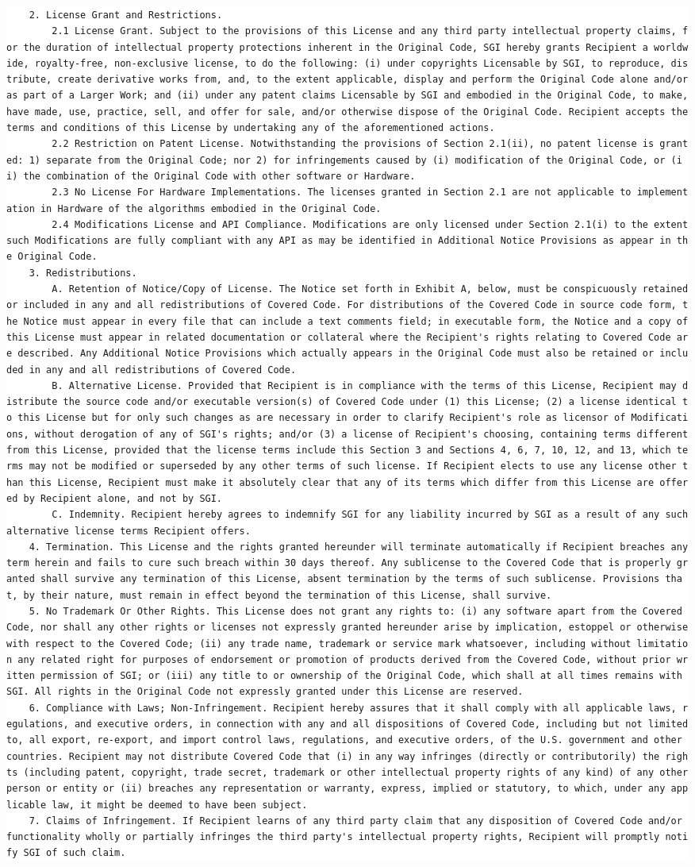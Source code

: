         2. License Grant and Restrictions.
            2.1 License Grant. Subject to the provisions of this License and any third party intellectual property claims, for the duration of intellectual property protections inherent in the Original Code, SGI hereby grants Recipient a worldwide, royalty-free, non-exclusive license, to do the following: (i) under copyrights Licensable by SGI, to reproduce, distribute, create derivative works from, and, to the extent applicable, display and perform the Original Code alone and/or as part of a Larger Work; and (ii) under any patent claims Licensable by SGI and embodied in the Original Code, to make, have made, use, practice, sell, and offer for sale, and/or otherwise dispose of the Original Code. Recipient accepts the terms and conditions of this License by undertaking any of the aforementioned actions.
            2.2 Restriction on Patent License. Notwithstanding the provisions of Section 2.1(ii), no patent license is granted: 1) separate from the Original Code; nor 2) for infringements caused by (i) modification of the Original Code, or (ii) the combination of the Original Code with other software or Hardware.
            2.3 No License For Hardware Implementations. The licenses granted in Section 2.1 are not applicable to implementation in Hardware of the algorithms embodied in the Original Code.
            2.4 Modifications License and API Compliance. Modifications are only licensed under Section 2.1(i) to the extent such Modifications are fully compliant with any API as may be identified in Additional Notice Provisions as appear in the Original Code.
        3. Redistributions.
            A. Retention of Notice/Copy of License. The Notice set forth in Exhibit A, below, must be conspicuously retained or included in any and all redistributions of Covered Code. For distributions of the Covered Code in source code form, the Notice must appear in every file that can include a text comments field; in executable form, the Notice and a copy of this License must appear in related documentation or collateral where the Recipient's rights relating to Covered Code are described. Any Additional Notice Provisions which actually appears in the Original Code must also be retained or included in any and all redistributions of Covered Code.
            B. Alternative License. Provided that Recipient is in compliance with the terms of this License, Recipient may distribute the source code and/or executable version(s) of Covered Code under (1) this License; (2) a license identical to this License but for only such changes as are necessary in order to clarify Recipient's role as licensor of Modifications, without derogation of any of SGI's rights; and/or (3) a license of Recipient's choosing, containing terms different from this License, provided that the license terms include this Section 3 and Sections 4, 6, 7, 10, 12, and 13, which terms may not be modified or superseded by any other terms of such license. If Recipient elects to use any license other than this License, Recipient must make it absolutely clear that any of its terms which differ from this License are offered by Recipient alone, and not by SGI.
            C. Indemnity. Recipient hereby agrees to indemnify SGI for any liability incurred by SGI as a result of any such alternative license terms Recipient offers.
        4. Termination. This License and the rights granted hereunder will terminate automatically if Recipient breaches any term herein and fails to cure such breach within 30 days thereof. Any sublicense to the Covered Code that is properly granted shall survive any termination of this License, absent termination by the terms of such sublicense. Provisions that, by their nature, must remain in effect beyond the termination of this License, shall survive.
        5. No Trademark Or Other Rights. This License does not grant any rights to: (i) any software apart from the Covered Code, nor shall any other rights or licenses not expressly granted hereunder arise by implication, estoppel or otherwise with respect to the Covered Code; (ii) any trade name, trademark or service mark whatsoever, including without limitation any related right for purposes of endorsement or promotion of products derived from the Covered Code, without prior written permission of SGI; or (iii) any title to or ownership of the Original Code, which shall at all times remains with SGI. All rights in the Original Code not expressly granted under this License are reserved.
        6. Compliance with Laws; Non-Infringement. Recipient hereby assures that it shall comply with all applicable laws, regulations, and executive orders, in connection with any and all dispositions of Covered Code, including but not limited to, all export, re-export, and import control laws, regulations, and executive orders, of the U.S. government and other countries. Recipient may not distribute Covered Code that (i) in any way infringes (directly or contributorily) the rights (including patent, copyright, trade secret, trademark or other intellectual property rights of any kind) of any other person or entity or (ii) breaches any representation or warranty, express, implied or statutory, to which, under any applicable law, it might be deemed to have been subject.
        7. Claims of Infringement. If Recipient learns of any third party claim that any disposition of Covered Code and/or functionality wholly or partially infringes the third party's intellectual property rights, Recipient will promptly notify SGI of such claim.
